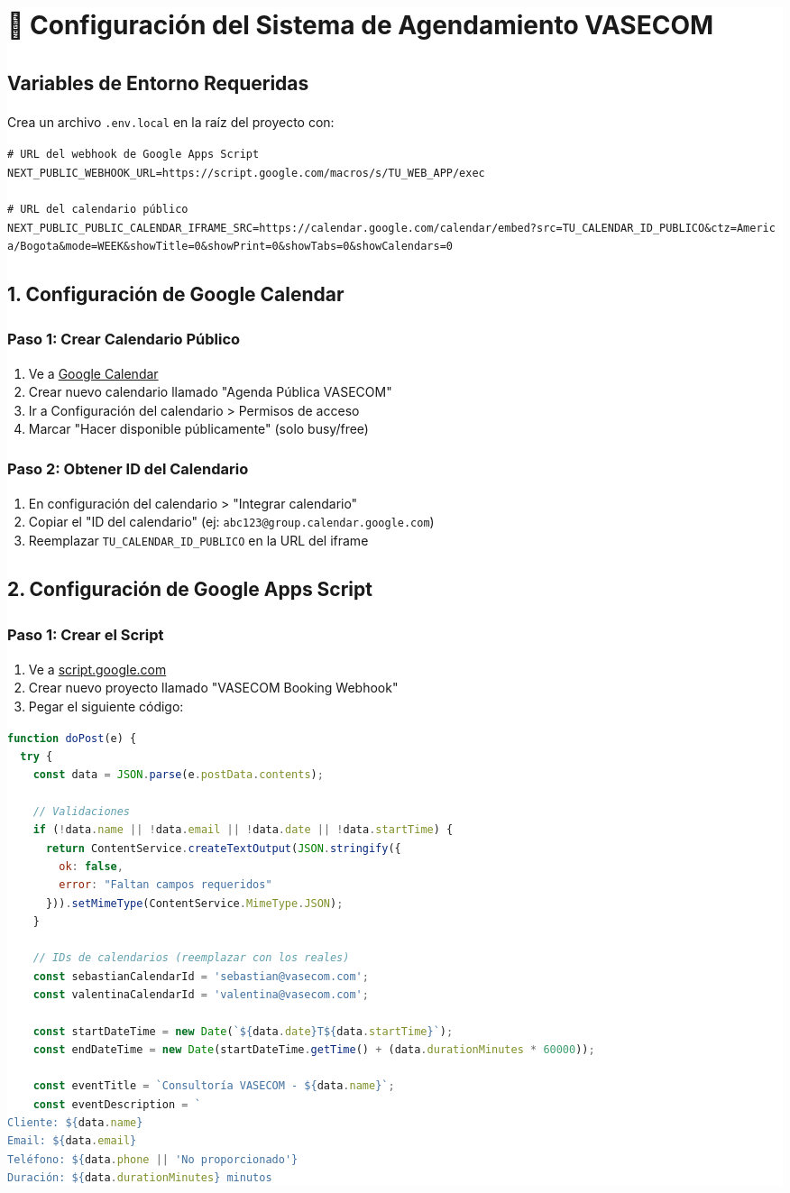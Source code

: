 # 📅 Configuración del Sistema de Agendamiento VASECOM

## Variables de Entorno Requeridas

Crea un archivo `.env.local` en la raíz del proyecto con:

```env
# URL del webhook de Google Apps Script
NEXT_PUBLIC_WEBHOOK_URL=https://script.google.com/macros/s/TU_WEB_APP/exec

# URL del calendario público
NEXT_PUBLIC_PUBLIC_CALENDAR_IFRAME_SRC=https://calendar.google.com/calendar/embed?src=TU_CALENDAR_ID_PUBLICO&ctz=America/Bogota&mode=WEEK&showTitle=0&showPrint=0&showTabs=0&showCalendars=0
```

## 1. Configuración de Google Calendar

### Paso 1: Crear Calendario Público
1. Ve a [Google Calendar](https://calendar.google.com)
2. Crear nuevo calendario llamado "Agenda Pública VASECOM"
3. Ir a Configuración del calendario > Permisos de acceso
4. Marcar "Hacer disponible públicamente" (solo busy/free)

### Paso 2: Obtener ID del Calendario
1. En configuración del calendario > "Integrar calendario"
2. Copiar el "ID del calendario" (ej: `abc123@group.calendar.google.com`)
3. Reemplazar `TU_CALENDAR_ID_PUBLICO` en la URL del iframe

## 2. Configuración de Google Apps Script

### Paso 1: Crear el Script
1. Ve a [script.google.com](https://script.google.com)
2. Crear nuevo proyecto llamado "VASECOM Booking Webhook"
3. Pegar el siguiente código:

```javascript
function doPost(e) {
  try {
    const data = JSON.parse(e.postData.contents);
    
    // Validaciones
    if (!data.name || !data.email || !data.date || !data.startTime) {
      return ContentService.createTextOutput(JSON.stringify({
        ok: false,
        error: "Faltan campos requeridos"
      })).setMimeType(ContentService.MimeType.JSON);
    }
    
    // IDs de calendarios (reemplazar con los reales)
    const sebastianCalendarId = 'sebastian@vasecom.com';
    const valentinaCalendarId = 'valentina@vasecom.com';
    
    const startDateTime = new Date(`${data.date}T${data.startTime}`);
    const endDateTime = new Date(startDateTime.getTime() + (data.durationMinutes * 60000));
    
    const eventTitle = `Consultoría VASECOM - ${data.name}`;
    const eventDescription = `
Cliente: ${data.name}
Email: ${data.email}
Teléfono: ${data.phone || 'No proporcionado'}
Duración: ${data.durationMinutes} minutos
```
